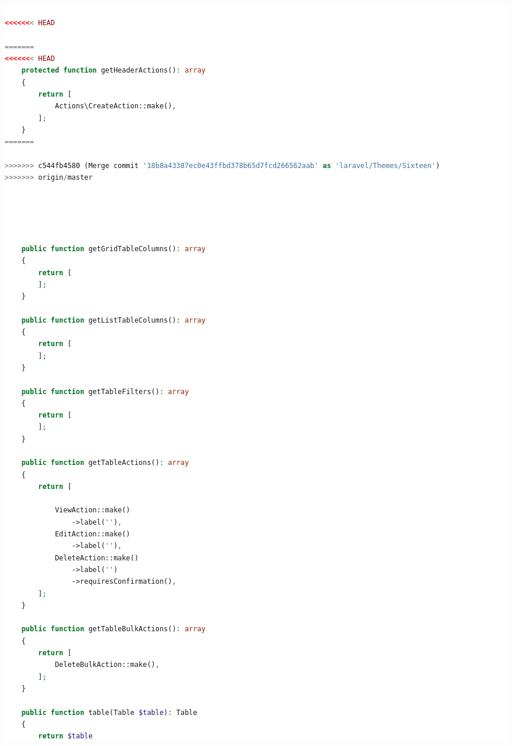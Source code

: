 ```php

<<<<<<< HEAD
    
=======
<<<<<<< HEAD
    protected function getHeaderActions(): array
    {
        return [
            Actions\CreateAction::make(),
        ];
    }
=======
    
>>>>>>> c544fb4580 (Merge commit '18b8a43387ec0e43ffbd378b65d7fcd266562aab' as 'laravel/Themes/Sixteen')
>>>>>>> origin/master

    

  

    public function getGridTableColumns(): array
    {
        return [
        ];
    }

    public function getListTableColumns(): array
    {
        return [
        ];
    }

    public function getTableFilters(): array
    {
        return [
        ];
    }

    public function getTableActions(): array
    {
        return [
            
            ViewAction::make()
                ->label(''),
            EditAction::make()
                ->label(''),
            DeleteAction::make()
                ->label('')
                ->requiresConfirmation(),
        ];
    }

    public function getTableBulkActions(): array
    {
        return [
            DeleteBulkAction::make(),
        ];
    }

    public function table(Table $table): Table
    {
        return $table
```
